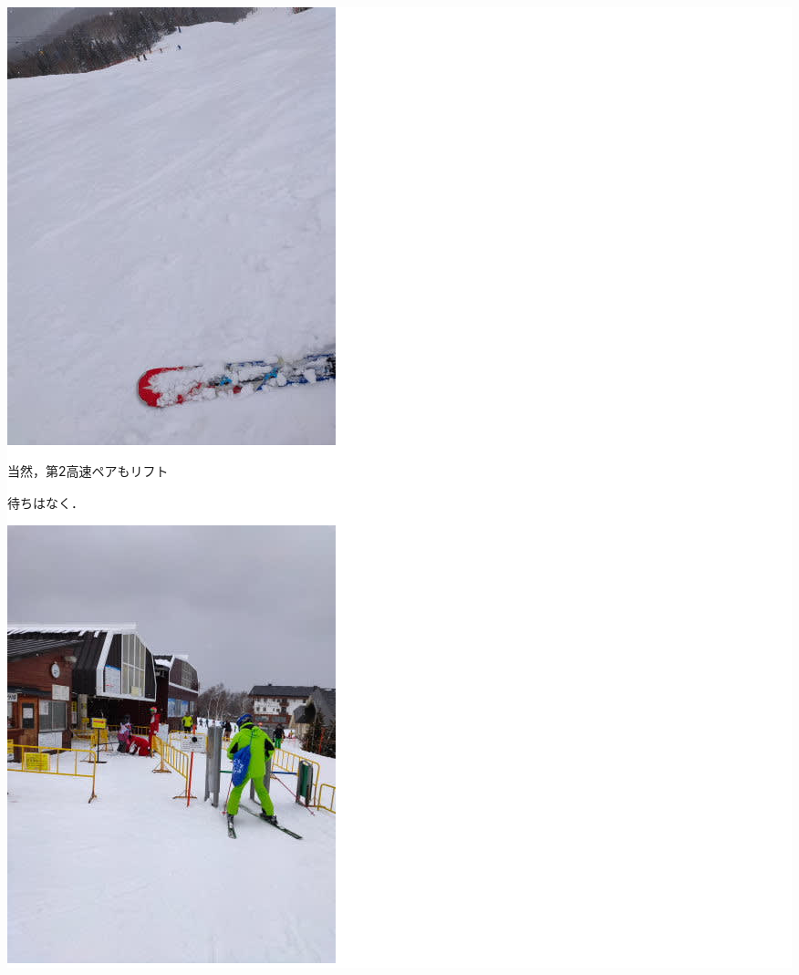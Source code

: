 ![7e54406cd32a4344cc86e70db5eba6ac.jpg](images/7e54406cd32a4344cc86e70db5eba6ac.jpg)




当然，第2高速ペアもリフト


待ちはなく．




![19e0cf4451a3de30d231bb698782023a.jpg](images/19e0cf4451a3de30d231bb698782023a.jpg)
